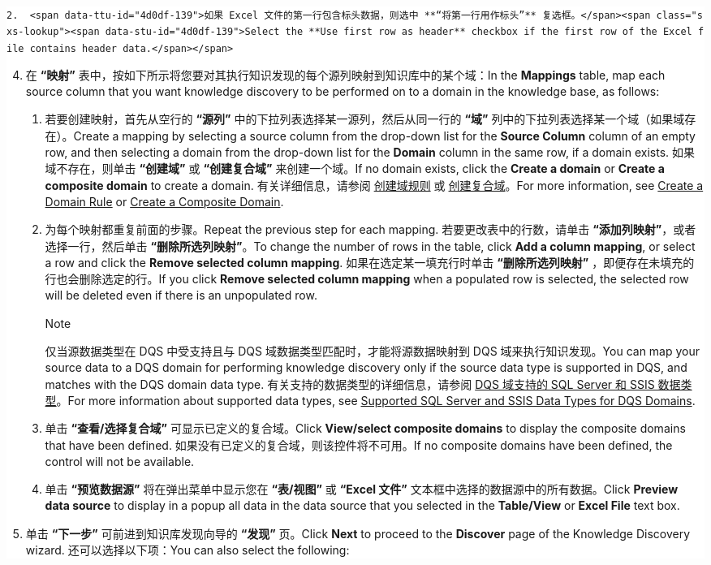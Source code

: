     2.  <span data-ttu-id="4d0df-139">如果 Excel 文件的第一行包含标头数据，则选中 **“将第一行用作标头”** 复选框。</span><span class="sxs-lookup"><span data-stu-id="4d0df-139">Select the **Use first row as header** checkbox if the first row of the Excel file contains header data.</span></span>  
  
4.  <span data-ttu-id="4d0df-140">在 **“映射”** 表中，按如下所示将您要对其执行知识发现的每个源列映射到知识库中的某个域：</span><span class="sxs-lookup"><span data-stu-id="4d0df-140">In the **Mappings** table, map each source column that you want knowledge discovery to be performed on to a domain in the knowledge base, as follows:</span></span>  
  
    1.  <span data-ttu-id="4d0df-141">若要创建映射，首先从空行的 **“源列”** 中的下拉列表选择某一源列，然后从同一行的 **“域”** 列中的下拉列表选择某一个域（如果域存在）。</span><span class="sxs-lookup"><span data-stu-id="4d0df-141">Create a mapping by selecting a source column from the drop-down list for the **Source Column** column of an empty row, and then selecting a domain from the drop-down list for the **Domain** column in the same row, if a domain exists.</span></span> <span data-ttu-id="4d0df-142">如果域不存在，则单击 **“创建域”** 或 **“创建复合域”** 来创建一个域。</span><span class="sxs-lookup"><span data-stu-id="4d0df-142">If no domain exists, click the **Create a domain** or **Create a composite domain** to create a domain.</span></span> <span data-ttu-id="4d0df-143">有关详细信息，请参阅 [创建域规则](../../2014/data-quality-services/create-a-domain-rule.md) 或 [创建复合域](../../2014/data-quality-services/create-a-composite-domain.md)。</span><span class="sxs-lookup"><span data-stu-id="4d0df-143">For more information, see [Create a Domain Rule](../../2014/data-quality-services/create-a-domain-rule.md) or [Create a Composite Domain](../../2014/data-quality-services/create-a-composite-domain.md).</span></span>  
  
    2.  <span data-ttu-id="4d0df-144">为每个映射都重复前面的步骤。</span><span class="sxs-lookup"><span data-stu-id="4d0df-144">Repeat the previous step for each mapping.</span></span> <span data-ttu-id="4d0df-145">若要更改表中的行数，请单击 **“添加列映射”**，或者选择一行，然后单击 **“删除所选列映射”**。</span><span class="sxs-lookup"><span data-stu-id="4d0df-145">To change the number of rows in the table, click **Add a column mapping**, or select a row and click the **Remove selected column mapping**.</span></span> <span data-ttu-id="4d0df-146">如果在选定某一填充行时单击 **“删除所选列映射”** ，即便存在未填充的行也会删除选定的行。</span><span class="sxs-lookup"><span data-stu-id="4d0df-146">If you click **Remove selected column mapping** when a populated row is selected, the selected row will be deleted even if there is an unpopulated row.</span></span>  
  
        > [!NOTE]  
        >  <span data-ttu-id="4d0df-147">仅当源数据类型在 DQS 中受支持且与 DQS 域数据类型匹配时，才能将源数据映射到 DQS 域来执行知识发现。</span><span class="sxs-lookup"><span data-stu-id="4d0df-147">You can map your source data to a DQS domain for performing knowledge discovery only if the source data type is supported in DQS, and matches with the DQS domain data type.</span></span> <span data-ttu-id="4d0df-148">有关支持的数据类型的详细信息，请参阅 [DQS 域支持的 SQL Server 和 SSIS 数据类型](../../2014/data-quality-services/supported-sql-server-and-ssis-data-types-for-dqs-domains.md)。</span><span class="sxs-lookup"><span data-stu-id="4d0df-148">For more information about supported data types, see [Supported SQL Server and SSIS Data Types for DQS Domains](../../2014/data-quality-services/supported-sql-server-and-ssis-data-types-for-dqs-domains.md).</span></span>  
  
    3.  <span data-ttu-id="4d0df-149">单击 **“查看/选择复合域”** 可显示已定义的复合域。</span><span class="sxs-lookup"><span data-stu-id="4d0df-149">Click **View/select composite domains** to display the composite domains that have been defined.</span></span> <span data-ttu-id="4d0df-150">如果没有已定义的复合域，则该控件将不可用。</span><span class="sxs-lookup"><span data-stu-id="4d0df-150">If no composite domains have been defined, the control will not be available.</span></span>  
  
    4.  <span data-ttu-id="4d0df-151">单击 **“预览数据源”** 将在弹出菜单中显示您在 **“表/视图”** 或 **“Excel 文件”** 文本框中选择的数据源中的所有数据。</span><span class="sxs-lookup"><span data-stu-id="4d0df-151">Click **Preview data source** to display in a popup all data in the data source that you selected in the **Table/View** or **Excel File** text box.</span></span>  
  
5.  <span data-ttu-id="4d0df-152">单击 **“下一步”** 可前进到知识库发现向导的 **“发现”** 页。</span><span class="sxs-lookup"><span data-stu-id="4d0df-152">Click **Next** to proceed to the **Discover** page of the Knowledge Discovery wizard.</span></span> <span data-ttu-id="4d0df-153">还可以选择以下项：</span><span class="sxs-lookup"><span data-stu-id="4d0df-153">You can also select the following:</span></span>  
  